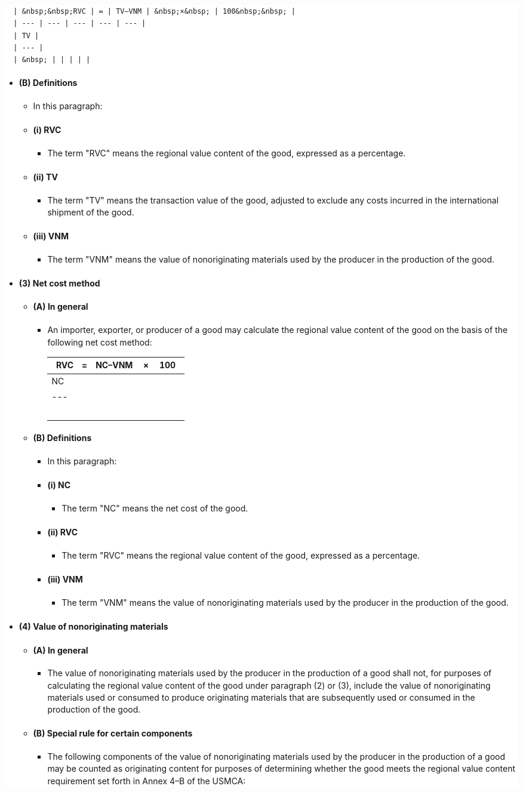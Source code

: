       | &nbsp;&nbsp;RVC | = | TV–VNM | &nbsp;×&nbsp; | 100&nbsp;&nbsp; |
      | --- | --- | --- | --- | --- |
      | TV |
      | --- |
      | &nbsp; | | | | |
      
  * #### (B) Definitions
    * In this paragraph:

    * #### (i) RVC
      * The term "RVC" means the regional value content of the good, expressed as a percentage.

    * #### (ii) TV
      * The term "TV" means the transaction value of the good, adjusted to exclude any costs incurred in the international shipment of the good.

    * #### (iii) VNM
      * The term "VNM" means the value of nonoriginating materials used by the producer in the production of the good.

* #### (3) Net cost method
  * #### (A) In general
    * An importer, exporter, or producer of a good may calculate the regional value content of the good on the basis of the following net cost method:

      | &nbsp;&nbsp;RVC | = | NC–VNM | &nbsp;×&nbsp; | 100&nbsp;&nbsp; |
      | --- | --- | --- | --- | --- |
      | NC |
      | --- |
      | &nbsp; | | | | |
      
  * #### (B) Definitions
    * In this paragraph:

    * #### (i) NC
      * The term "NC" means the net cost of the good.

    * #### (ii) RVC
      * The term "RVC" means the regional value content of the good, expressed as a percentage.

    * #### (iii) VNM
      * The term "VNM" means the value of nonoriginating materials used by the producer in the production of the good.

* #### (4) Value of nonoriginating materials
  * #### (A) In general
    * The value of nonoriginating materials used by the producer in the production of a good shall not, for purposes of calculating the regional value content of the good under paragraph (2) or (3), include the value of nonoriginating materials used or consumed to produce originating materials that are subsequently used or consumed in the production of the good.

  * #### (B) Special rule for certain components
    * The following components of the value of nonoriginating materials used by the producer in the production of a good may be counted as originating content for purposes of determining whether the good meets the regional value content requirement set forth in Annex 4–B of the USMCA:
